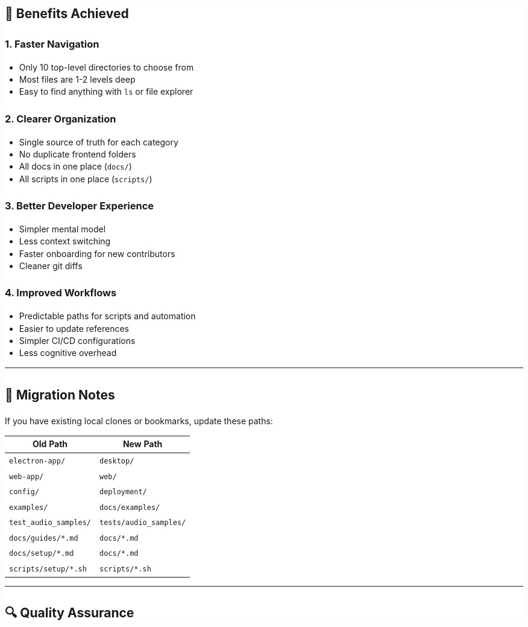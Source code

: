 ## 🎯 Benefits Achieved

### 1. **Faster Navigation**
- Only 10 top-level directories to choose from
- Most files are 1-2 levels deep
- Easy to find anything with `ls` or file explorer

### 2. **Clearer Organization**
- Single source of truth for each category
- No duplicate frontend folders
- All docs in one place (`docs/`)
- All scripts in one place (`scripts/`)

### 3. **Better Developer Experience**
- Simpler mental model
- Less context switching
- Faster onboarding for new contributors
- Cleaner git diffs

### 4. **Improved Workflows**
- Predictable paths for scripts and automation
- Easier to update references
- Simpler CI/CD configurations
- Less cognitive overhead

---

## 📝 Migration Notes

If you have existing local clones or bookmarks, update these paths:

| Old Path | New Path |
|----------|----------|
| `electron-app/` | `desktop/` |
| `web-app/` | `web/` |
| `config/` | `deployment/` |
| `examples/` | `docs/examples/` |
| `test_audio_samples/` | `tests/audio_samples/` |
| `docs/guides/*.md` | `docs/*.md` |
| `docs/setup/*.md` | `docs/*.md` |
| `scripts/setup/*.sh` | `scripts/*.sh` |

---

## 🔍 Quality Assurance
